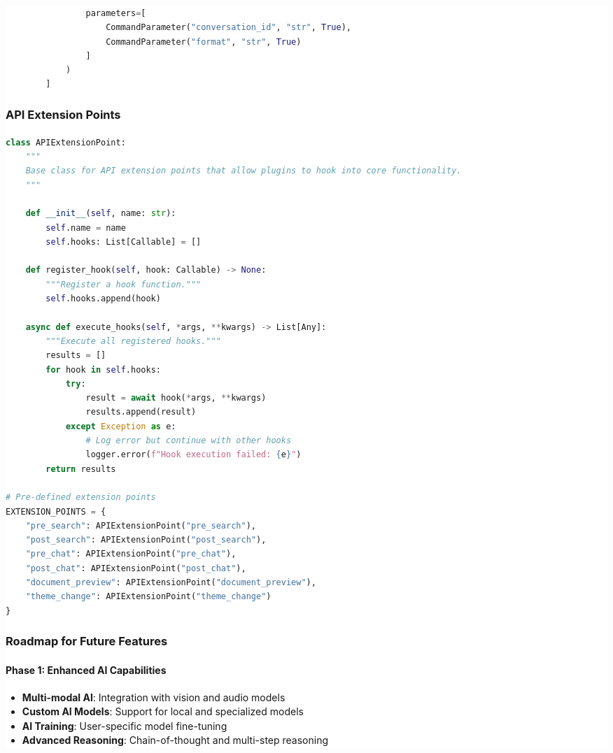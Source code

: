 ```python
                parameters=[
                    CommandParameter("conversation_id", "str", True),
                    CommandParameter("format", "str", True)
                ]
            )
        ]
```

### API Extension Points

```python
class APIExtensionPoint:
    """
    Base class for API extension points that allow plugins to hook into core functionality.
    """
    
    def __init__(self, name: str):
        self.name = name
        self.hooks: List[Callable] = []
    
    def register_hook(self, hook: Callable) -> None:
        """Register a hook function."""
        self.hooks.append(hook)
    
    async def execute_hooks(self, *args, **kwargs) -> List[Any]:
        """Execute all registered hooks."""
        results = []
        for hook in self.hooks:
            try:
                result = await hook(*args, **kwargs)
                results.append(result)
            except Exception as e:
                # Log error but continue with other hooks
                logger.error(f"Hook execution failed: {e}")
        return results

# Pre-defined extension points
EXTENSION_POINTS = {
    "pre_search": APIExtensionPoint("pre_search"),
    "post_search": APIExtensionPoint("post_search"),
    "pre_chat": APIExtensionPoint("pre_chat"),
    "post_chat": APIExtensionPoint("post_chat"),
    "document_preview": APIExtensionPoint("document_preview"),
    "theme_change": APIExtensionPoint("theme_change")
}
```

### Roadmap for Future Features

#### Phase 1: Enhanced AI Capabilities
- **Multi-modal AI**: Integration with vision and audio models
- **Custom AI Models**: Support for local and specialized models
- **AI Training**: User-specific model fine-tuning
- **Advanced Reasoning**: Chain-of-thought and multi-step reasoning
